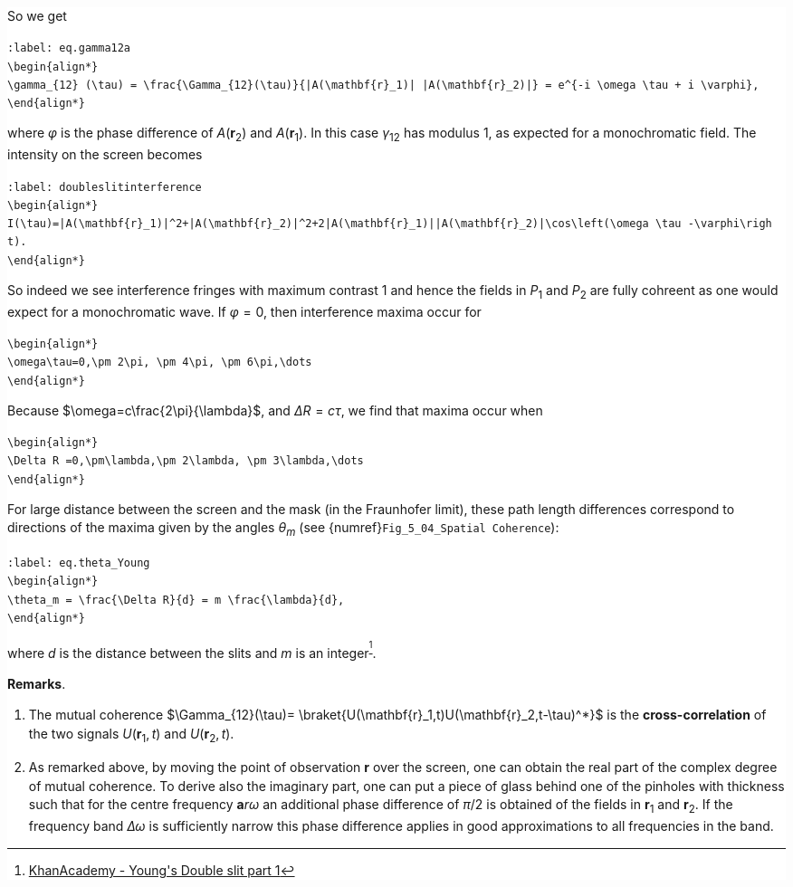 So we get

```{math}
:label: eq.gamma12a
\begin{align*}
\gamma_{12} (\tau) = \frac{\Gamma_{12}(\tau)}{|A(\mathbf{r}_1)| |A(\mathbf{r}_2)|} = e^{-i \omega \tau + i \varphi},
\end{align*}
```
where $\varphi$ is the phase difference of $A(\mathbf{r}_2)$ and $A(\mathbf{r}_1)$. In this case
$\gamma_{12}$ has modulus 1, as expected for a monochromatic field.
The intensity on the screen becomes

```{math}
:label: doubleslitinterference
\begin{align*}
I(\tau)=|A(\mathbf{r}_1)|^2+|A(\mathbf{r}_2)|^2+2|A(\mathbf{r}_1)||A(\mathbf{r}_2)|\cos\left(\omega \tau -\varphi\right).
\end{align*}
```
So indeed we see interference fringes with maximum contrast 1 and hence the fields in $P_1$ and $P_2$ are fully cohreent as one would expect for a monochromatic wave. If $\varphi=0$, then interference maxima occur for

```{math}
\begin{align*}
\omega\tau=0,\pm 2\pi, \pm 4\pi, \pm 6\pi,\dots
\end{align*}
```
Because $\omega=c\frac{2\pi}{\lambda}$, and $\Delta R=c\tau$, we find that maxima occur when

```{math}
\begin{align*}
\Delta R =0,\pm\lambda,\pm 2\lambda, \pm 3\lambda,\dots
\end{align*}
```
For large distance between the screen and the mask (in the Fraunhofer limit), these path length differences correspond to directions of the maxima given by the angles $\theta_m$ (see {numref}`Fig_5_04_Spatial Coherence`):

```{math}
:label: eq.theta_Young
\begin{align*}
\theta_m = \frac{\Delta R}{d} = m \frac{\lambda}{d},
\end{align*}
```
where $d$ is the distance between the slits and $m$ is an integer<sup>[^5]</sup>.


**Remarks**. 

1. The mutual coherence $\Gamma_{12}(\tau)= \braket{U(\mathbf{r}_1,t)U(\mathbf{r}_2,t-\tau)^*}$ is the **cross-correlation** of the two signals $U(\mathbf{r}_1,t)$ and $U(\mathbf{r}_2,t)$.


2. As remarked above, by moving the point of observation $\mathbf{r}$ over the screen, one can obtain the real part of the complex degree of mutual coherence. To derive also the imaginary part, one can put a piece of glass behind one of the pinholes with thickness such that for the centre frequency $\mathbf{a}r{\omega}$ an additional phase difference of $\pi/2$ is obtained of the fields in $\mathbf{r}_1$ and $\mathbf{r}_2$. If the frequency band $\Delta \omega$ is sufficiently narrow this phase difference applies in good approximations to all frequencies in the band.


[^1]: See [Veritasium - The original double-slit experiment, starting at 2:15](https://www.youtube.com/watch?v=Iuv6hY6zsd0) - Demonstration of an interference pattern obtained with sunlight. 
[^2]: For more details see J.W. Goodman, *Statistical Optics*
[^3]: [MIT OCW - Fringe Contrast - Path Difference](https://ocw.mit.edu/resources/res-6-006-video-demonstrations-in-lasers-and-optics-spring-2008/demonstrations-in-physical-optics/fringe-contrast-2014-path-difference/): Demonstration of how fringe contrast varies with propagation distance
[^4]: [MIT OCW - Coherence Length and Source Spectrum](https://ocw.mit.edu/resources/res-6-006-video-demonstrations-in-lasers-and-optics-spring-2008/demonstrations-in-physical-optics/coherence-length-and-source-spectrum/): Demonstration of how the coherence length depends on the spectrum of the laser light.
[^5]: [KhanAcademy - Young's Double slit part 1](https://www.khanacademy.org/science/physics/light-waves/interference-of-light-waves/v/youngs-double-split-part-1)